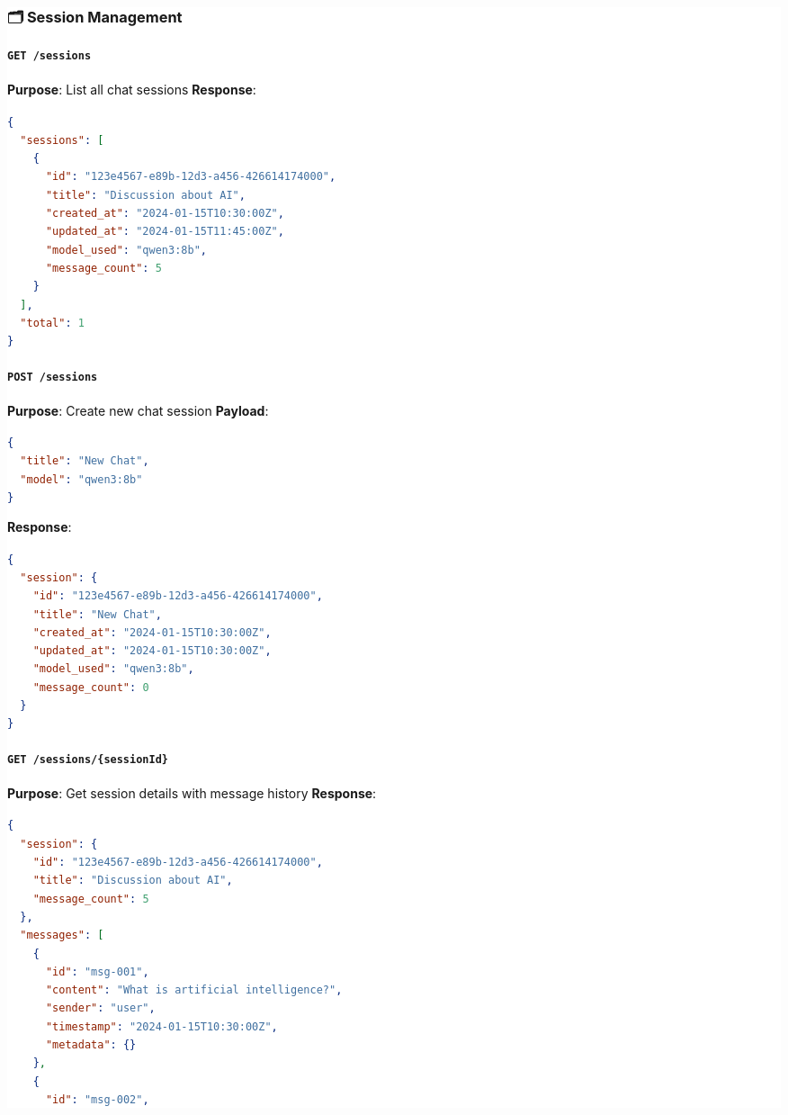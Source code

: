 ### 🗂️ Session Management

#### `GET /sessions`
**Purpose**: List all chat sessions
**Response**:
```json
{
  "sessions": [
    {
      "id": "123e4567-e89b-12d3-a456-426614174000",
      "title": "Discussion about AI",
      "created_at": "2024-01-15T10:30:00Z",
      "updated_at": "2024-01-15T11:45:00Z",
      "model_used": "qwen3:8b",
      "message_count": 5
    }
  ],
  "total": 1
}
```

#### `POST /sessions`
**Purpose**: Create new chat session
**Payload**:
```json
{
  "title": "New Chat",
  "model": "qwen3:8b"
}
```
**Response**:
```json
{
  "session": {
    "id": "123e4567-e89b-12d3-a456-426614174000",
    "title": "New Chat",
    "created_at": "2024-01-15T10:30:00Z",
    "updated_at": "2024-01-15T10:30:00Z",
    "model_used": "qwen3:8b",
    "message_count": 0
  }
}
```

#### `GET /sessions/{sessionId}`
**Purpose**: Get session details with message history
**Response**:
```json
{
  "session": {
    "id": "123e4567-e89b-12d3-a456-426614174000",
    "title": "Discussion about AI",
    "message_count": 5
  },
  "messages": [
    {
      "id": "msg-001",
      "content": "What is artificial intelligence?",
      "sender": "user",
      "timestamp": "2024-01-15T10:30:00Z",
      "metadata": {}
    },
    {
      "id": "msg-002",
```